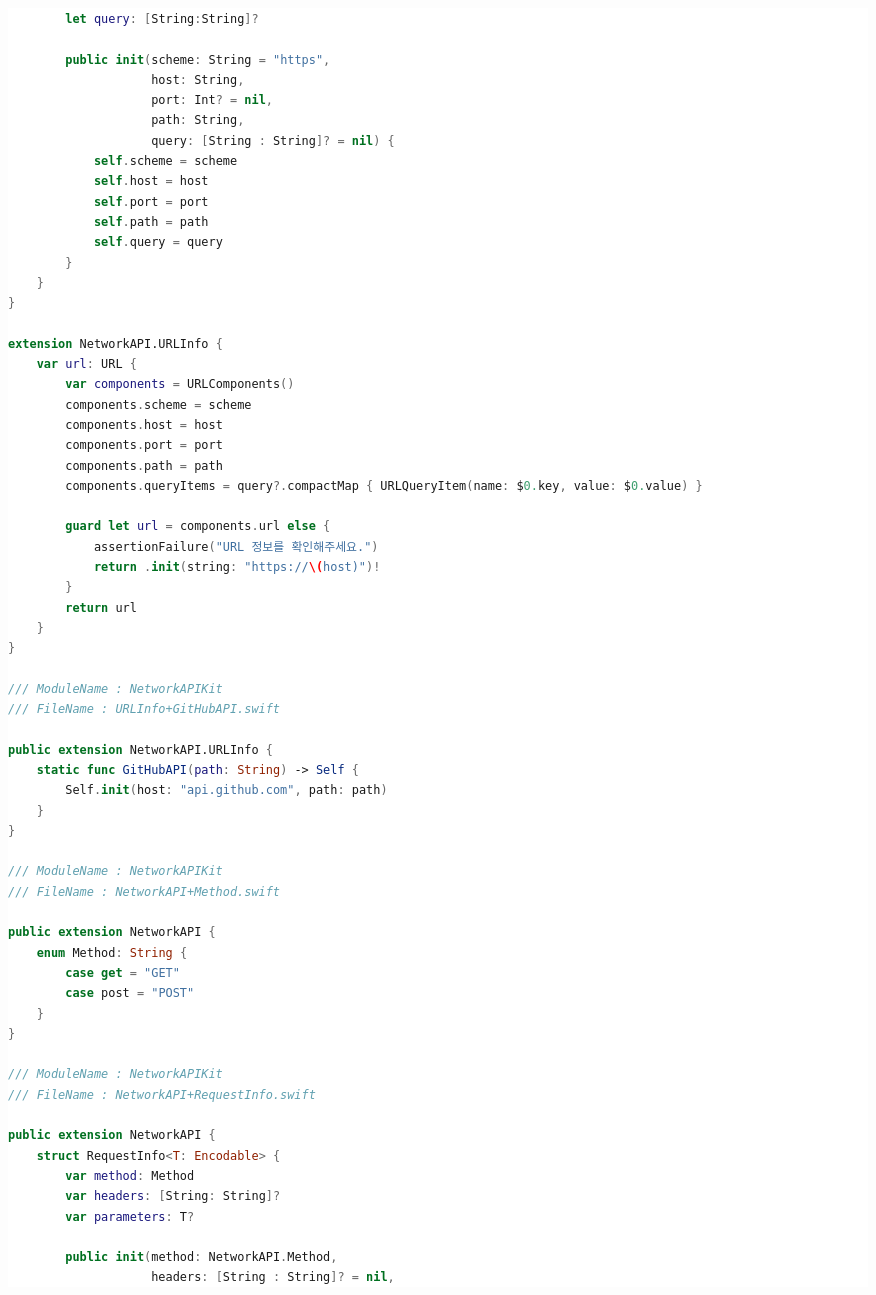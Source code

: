 ```swift
        let query: [String:String]?
        
        public init(scheme: String = "https",
                    host: String,
                    port: Int? = nil,
                    path: String,
                    query: [String : String]? = nil) {
            self.scheme = scheme
            self.host = host
            self.port = port
            self.path = path
            self.query = query
        }
    }
}

extension NetworkAPI.URLInfo {
    var url: URL {
        var components = URLComponents()
        components.scheme = scheme
        components.host = host
        components.port = port
        components.path = path
        components.queryItems = query?.compactMap { URLQueryItem(name: $0.key, value: $0.value) }
        
        guard let url = components.url else {
            assertionFailure("URL 정보를 확인해주세요.")
            return .init(string: "https://\(host)")!
        }
        return url
    }
}

/// ModuleName : NetworkAPIKit
/// FileName : URLInfo+GitHubAPI.swift

public extension NetworkAPI.URLInfo {
    static func GitHubAPI(path: String) -> Self {
        Self.init(host: "api.github.com", path: path)
    }
}

/// ModuleName : NetworkAPIKit
/// FileName : NetworkAPI+Method.swift

public extension NetworkAPI {
    enum Method: String {
        case get = "GET"
        case post = "POST"
    }
}

/// ModuleName : NetworkAPIKit
/// FileName : NetworkAPI+RequestInfo.swift

public extension NetworkAPI {
    struct RequestInfo<T: Encodable> {
        var method: Method
        var headers: [String: String]?
        var parameters: T?

        public init(method: NetworkAPI.Method,
                    headers: [String : String]? = nil,
```